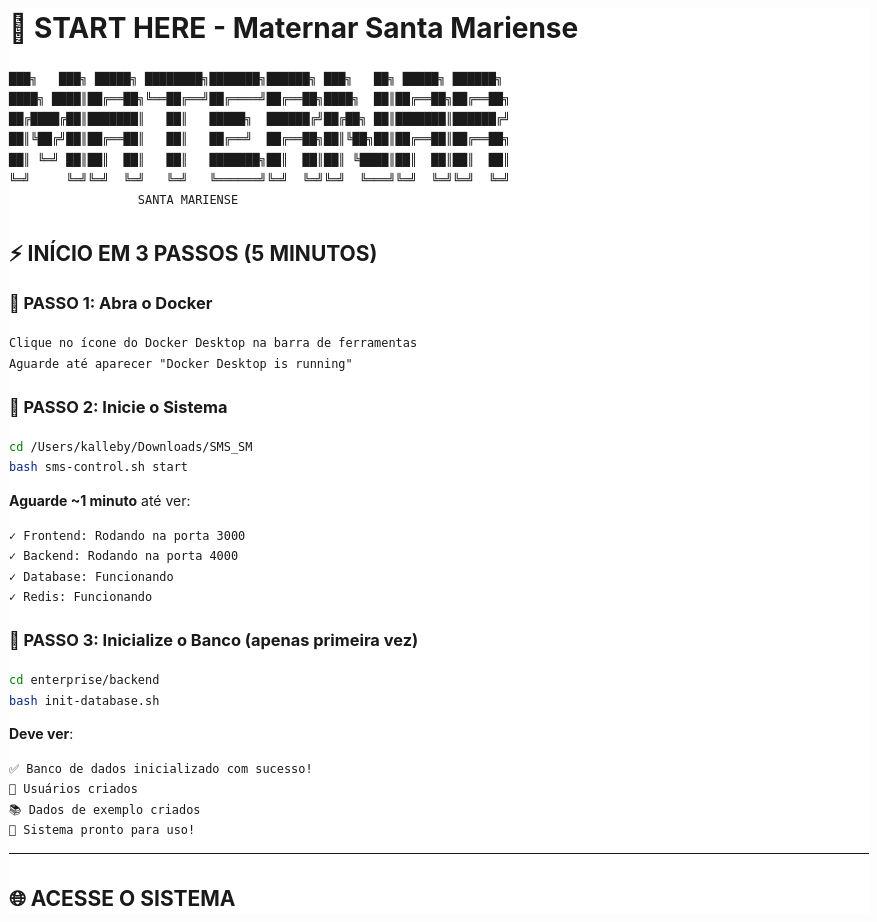 # 🚀 START HERE - Maternar Santa Mariense

```
███╗   ███╗ █████╗ ████████╗███████╗██████╗ ███╗   ██╗ █████╗ ██████╗ 
████╗ ████║██╔══██╗╚══██╔══╝██╔════╝██╔══██╗████╗  ██║██╔══██╗██╔══██╗
██╔████╔██║███████║   ██║   █████╗  ██████╔╝██╔██╗ ██║███████║██████╔╝
██║╚██╔╝██║██╔══██║   ██║   ██╔══╝  ██╔══██╗██║╚██╗██║██╔══██║██╔══██╗
██║ ╚═╝ ██║██║  ██║   ██║   ███████╗██║  ██║██║ ╚████║██║  ██║██║  ██║
╚═╝     ╚═╝╚═╝  ╚═╝   ╚═╝   ╚══════╝╚═╝  ╚═╝╚═╝  ╚═══╝╚═╝  ╚═╝╚═╝  ╚═╝
                  SANTA MARIENSE                                         
```

## ⚡ INÍCIO EM 3 PASSOS (5 MINUTOS)

### 🔹 PASSO 1: Abra o Docker

```
Clique no ícone do Docker Desktop na barra de ferramentas
Aguarde até aparecer "Docker Desktop is running"
```

### 🔹 PASSO 2: Inicie o Sistema

```bash
cd /Users/kalleby/Downloads/SMS_SM
bash sms-control.sh start
```

**Aguarde ~1 minuto** até ver:
```
✓ Frontend: Rodando na porta 3000
✓ Backend: Rodando na porta 4000
✓ Database: Funcionando
✓ Redis: Funcionando
```

### 🔹 PASSO 3: Inicialize o Banco (apenas primeira vez)

```bash
cd enterprise/backend
bash init-database.sh
```

**Deve ver**:
```
✅ Banco de dados inicializado com sucesso!
👥 Usuários criados
📚 Dados de exemplo criados
🎉 Sistema pronto para uso!
```

---

## 🌐 ACESSE O SISTEMA
